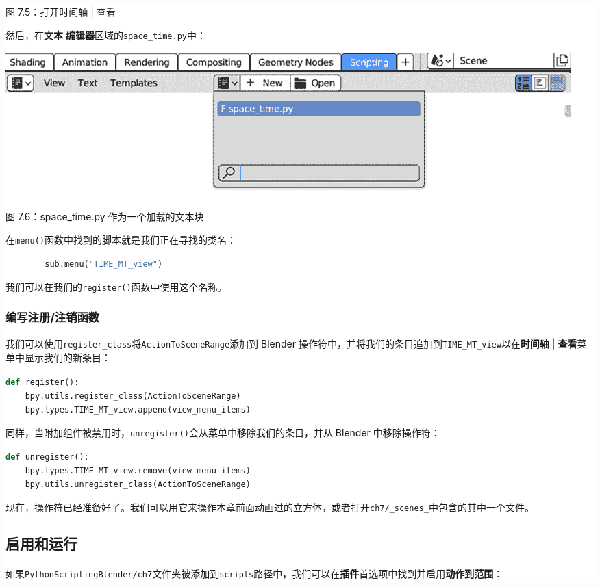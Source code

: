 图 7.5：打开时间轴 | 查看

然后，在**文本** **编辑器**区域的`space_time.py`中：

![图 7.6：space_time.py 作为一个加载的文本块](img/Figure_7.06_B18375.jpg)

图 7.6：space_time.py 作为一个加载的文本块

在`menu()`函数中找到的脚本就是我们正在寻找的类名：

```py
        sub.menu("TIME_MT_view")
```

我们可以在我们的`register()`函数中使用这个名称。

### 编写注册/注销函数

我们可以使用`register_class`将`ActionToSceneRange`添加到 Blender 操作符中，并将我们的条目追加到`TIME_MT_view`以在**时间轴** | **查看**菜单中显示我们的新条目：

```py
def register():
    bpy.utils.register_class(ActionToSceneRange)
    bpy.types.TIME_MT_view.append(view_menu_items)
```

同样，当附加组件被禁用时，`unregister()`会从菜单中移除我们的条目，并从 Blender 中移除操作符：

```py
def unregister():
    bpy.types.TIME_MT_view.remove(view_menu_items)
    bpy.utils.unregister_class(ActionToSceneRange)
```

现在，操作符已经准备好了。我们可以用它来操作本章前面动画过的立方体，或者打开`ch7/_scenes_`中包含的其中一个文件。

## 启用和运行

如果`PythonScriptingBlender/ch7`文件夹被添加到`scripts`路径中，我们可以在**插件**首选项中找到并启用**动作到范围**：
